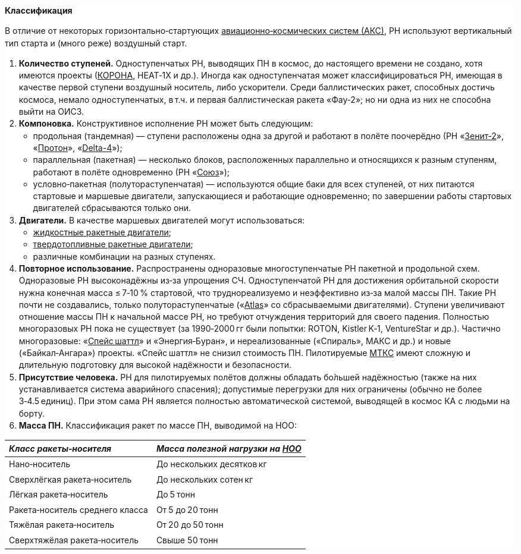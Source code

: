 </small>

**Классификация**

В отличие от некоторых горизонтально‑стартующих [авиационно‑космических систем (АКС)](sc.md), РН используют вертикальный тип старта и (много реже) воздушный старт.

   1. **Количество ступеней.** Одноступенчатых РН, выводящих ПН в космос, до настоящего времени не создано, хотя имеются проекты ([КОРОНА](korona.md), HEAT‑1X и др.). Иногда как одноступенчатая может классифицироваться РН, имеющая в качестве первой ступени воздушный носитель, либо ускорители. Среди баллистических ракет, способных достичь космоса, немало одноступенчатых, в т.ч. и первая баллистическая ракета «Фау‑2»; но ни одна из них не способна выйти на ОИСЗ.
   1. **Компоновка.** Конструктивное исполнение РН может быть следующим:
      - продольная (тандемная) — ступени расположены одна за другой и работают в полёте поочерёдно (РН «[Зенит‑2](zenit.md)», «[Протон](proton.md)», «[Delta-4](delta.md)»);
      - параллельная (пакетная) — несколько блоков, расположенных параллельно и относящихся к разным ступеням, работают в полёте одновременно (РН «[Союз](soyuz.md)»);
      - условно‑пакетная (полутораступенчатая) — используются общие баки для всех ступеней, от них питаются стартовые и маршевые двигатели, запускающиеся и работающие одновременно; по завершении работы стартовых двигателей сбрасываются только они.
   1. **Двигатели.** В качестве маршевых двигателей могут использоваться:
      - [жидкостные ракетные двигатели](lpr.md);
      - [твердотопливные ракетные двигатели](spr.md);
      - различные комбинации на разных ступенях.
   1. **Повторное использование.** Распространены одноразовые многоступенчатые РН пакетной и продольной схем. Одноразовые РН высоконадёжны из‑за упрощения СЧ. Одноступенчатой РН для достижения орбитальной скорости нужна конечная масса ≤ 7‑10 % стартовой, что труднореализуемо и неэффективно из‑за малой массы ПН. Такие РН почти не создавались, только полутораступенчатые («[Atlas](atlas.md)» со сбрасываемыми двигателями). Ступени увеличивают отношение массы ПН к начальной массе РН, но требуют отчуждения территорий для своего падения. Полностью многоразовых РН пока не существует (за 1990‑2000 гг были попытки: ROTON, Kistler K‑1, VentureStar и др.). Частично многоразовые: «[Спейс шаттл](shuttle.md)» и «Энергия‑Буран», и нереализованные («Спираль», МАКС и др.) и новые («Байкал‑Ангара») проекты. «Спейс шаттл» не снизил стоимость ПН. Пилотируемые [МТКС](sc.md) имеют сложную и длительную подготовку для высокой надёжности и безопасности.
   1. **Присутствие человека.** РН для пилотируемых полётов должны обладать бо́льшей надёжностью (также на них устанавливается система аварийного спасения); допустимые перегрузки для них ограничены (обычно не более 3‑4.5 единиц). При этом сама РН является полностью автоматической системой, выводящей в космос КА с людьми на борту.
   1. **Масса ПН.** Классификация ракет по массе ПН, выводимой на НОО:

|*Класс ракеты‑носителя*|*Масса полезной нагрузки на [НОО](nnb.md)*|
|:--|:--|
|Нано‑носитель  |До нескольких десятков кг  |
|Сверхлёгкая ракета‑носитель  |До нескольких сотен кг  |
|Лёгкая ракета‑носитель  |До 5 тонн  |
|Ракета‑носитель среднего класса  |От 5 до 20 тонн  |
|Тяжёлая ракета‑носитель  |От 20 до 50 тонн  |
|Сверхтяжёлая ракета‑носитель  |Свыше 50 тонн  |
